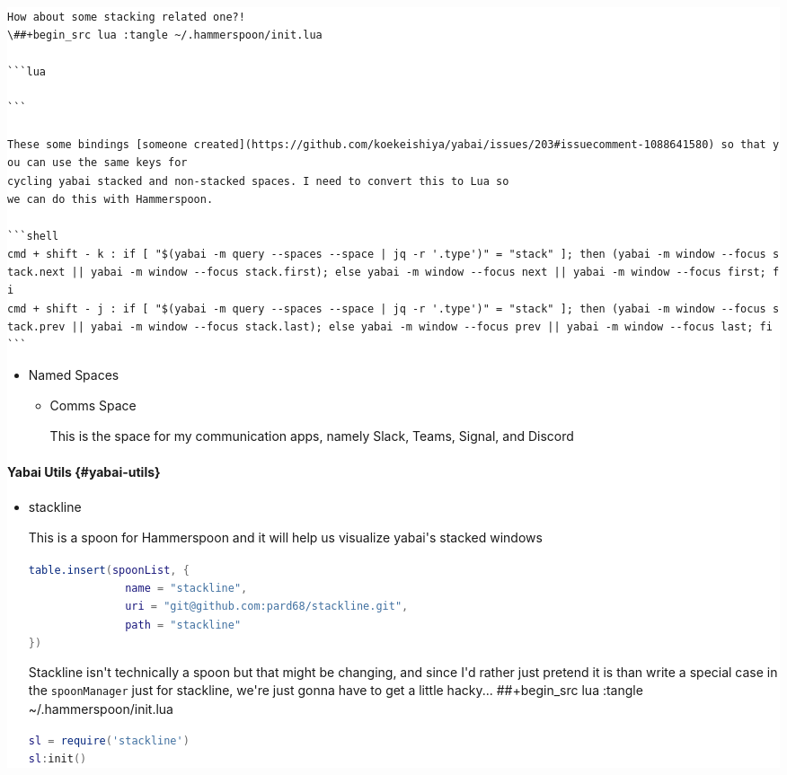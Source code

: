     How about some stacking related one?!
    \##+begin_src lua :tangle ~/.hammerspoon/init.lua

    ```lua

    ```

    These some bindings [someone created](https://github.com/koekeishiya/yabai/issues/203#issuecomment-1088641580) so that you can use the same keys for
    cycling yabai stacked and non-stacked spaces. I need to convert this to Lua so
    we can do this with Hammerspoon.

    ```shell
    cmd + shift - k : if [ "$(yabai -m query --spaces --space | jq -r '.type')" = "stack" ]; then (yabai -m window --focus stack.next || yabai -m window --focus stack.first); else yabai -m window --focus next || yabai -m window --focus first; fi
    cmd + shift - j : if [ "$(yabai -m query --spaces --space | jq -r '.type')" = "stack" ]; then (yabai -m window --focus stack.prev || yabai -m window --focus stack.last); else yabai -m window --focus prev || yabai -m window --focus last; fi
    ```



-  Named Spaces

    <!--list-separator-->

    -  Comms Space

        This is the space for my communication apps, namely Slack, Teams, Signal, and Discord

        ```shell

        ```


#### Yabai Utils {#yabai-utils}



-  stackline

    This is a spoon for Hammerspoon and it will help us visualize yabai's stacked
    windows

    <a id="code-snippet--stacklineSpoon"></a>
    ```lua
    table.insert(spoonList, {
                   name = "stackline",
                   uri = "git@github.com:pard68/stackline.git",
                   path = "stackline"
    })
    ```

    Stackline isn't technically a spoon but that might be changing, and since I'd rather just pretend it is than write a special case in the `spoonManager` just for stackline, we're just gonna have to get a little hacky...
    \##+begin_src lua :tangle ~/.hammerspoon/init.lua

    ```lua
    sl = require('stackline')
    sl:init()
    ```
